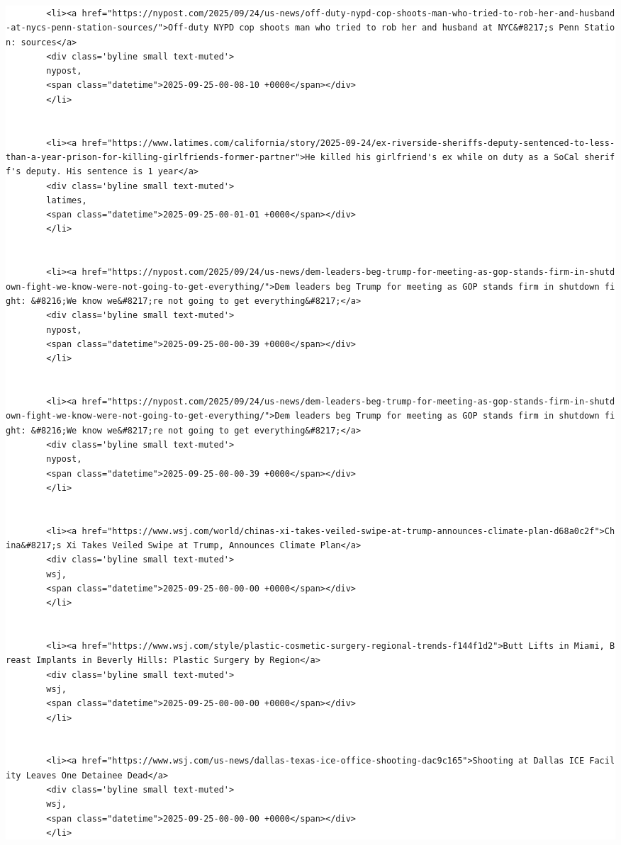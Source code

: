 
            <li><a href="https://nypost.com/2025/09/24/us-news/off-duty-nypd-cop-shoots-man-who-tried-to-rob-her-and-husband-at-nycs-penn-station-sources/">Off-duty NYPD cop shoots man who tried to rob her and husband at NYC&#8217;s Penn Station: sources</a>
            <div class='byline small text-muted'>
            nypost, 
            <span class="datetime">2025-09-25-00-08-10 +0000</span></div>
            </li>
        

            <li><a href="https://www.latimes.com/california/story/2025-09-24/ex-riverside-sheriffs-deputy-sentenced-to-less-than-a-year-prison-for-killing-girlfriends-former-partner">He killed his girlfriend's ex while on duty as a SoCal sheriff's deputy. His sentence is 1 year</a>
            <div class='byline small text-muted'>
            latimes, 
            <span class="datetime">2025-09-25-00-01-01 +0000</span></div>
            </li>
        

            <li><a href="https://nypost.com/2025/09/24/us-news/dem-leaders-beg-trump-for-meeting-as-gop-stands-firm-in-shutdown-fight-we-know-were-not-going-to-get-everything/">Dem leaders beg Trump for meeting as GOP stands firm in shutdown fight: &#8216;We know we&#8217;re not going to get everything&#8217;</a>
            <div class='byline small text-muted'>
            nypost, 
            <span class="datetime">2025-09-25-00-00-39 +0000</span></div>
            </li>
        

            <li><a href="https://nypost.com/2025/09/24/us-news/dem-leaders-beg-trump-for-meeting-as-gop-stands-firm-in-shutdown-fight-we-know-were-not-going-to-get-everything/">Dem leaders beg Trump for meeting as GOP stands firm in shutdown fight: &#8216;We know we&#8217;re not going to get everything&#8217;</a>
            <div class='byline small text-muted'>
            nypost, 
            <span class="datetime">2025-09-25-00-00-39 +0000</span></div>
            </li>
        

            <li><a href="https://www.wsj.com/world/chinas-xi-takes-veiled-swipe-at-trump-announces-climate-plan-d68a0c2f">China&#8217;s Xi Takes Veiled Swipe at Trump, Announces Climate Plan</a>
            <div class='byline small text-muted'>
            wsj, 
            <span class="datetime">2025-09-25-00-00-00 +0000</span></div>
            </li>
        

            <li><a href="https://www.wsj.com/style/plastic-cosmetic-surgery-regional-trends-f144f1d2">Butt Lifts in Miami, Breast Implants in Beverly Hills: Plastic Surgery by Region</a>
            <div class='byline small text-muted'>
            wsj, 
            <span class="datetime">2025-09-25-00-00-00 +0000</span></div>
            </li>
        

            <li><a href="https://www.wsj.com/us-news/dallas-texas-ice-office-shooting-dac9c165">Shooting at Dallas ICE Facility Leaves One Detainee Dead</a>
            <div class='byline small text-muted'>
            wsj, 
            <span class="datetime">2025-09-25-00-00-00 +0000</span></div>
            </li>
        